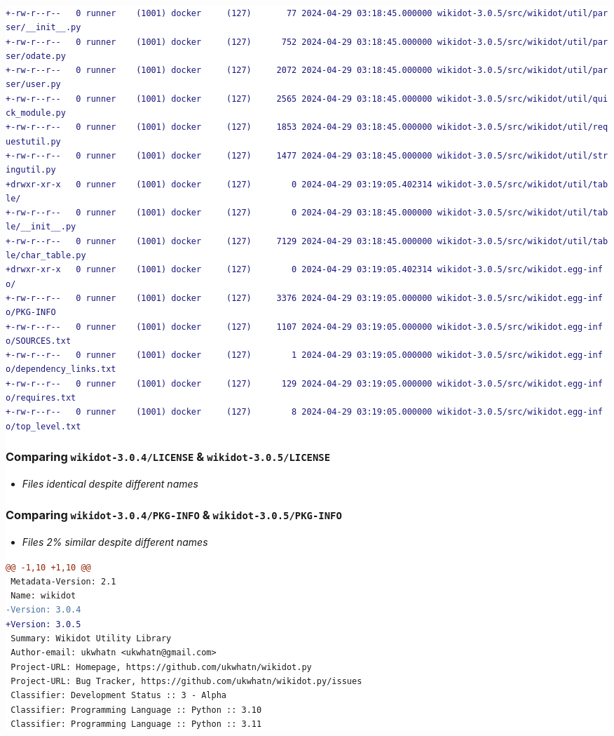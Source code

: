 ```diff
+-rw-r--r--   0 runner    (1001) docker     (127)       77 2024-04-29 03:18:45.000000 wikidot-3.0.5/src/wikidot/util/parser/__init__.py
+-rw-r--r--   0 runner    (1001) docker     (127)      752 2024-04-29 03:18:45.000000 wikidot-3.0.5/src/wikidot/util/parser/odate.py
+-rw-r--r--   0 runner    (1001) docker     (127)     2072 2024-04-29 03:18:45.000000 wikidot-3.0.5/src/wikidot/util/parser/user.py
+-rw-r--r--   0 runner    (1001) docker     (127)     2565 2024-04-29 03:18:45.000000 wikidot-3.0.5/src/wikidot/util/quick_module.py
+-rw-r--r--   0 runner    (1001) docker     (127)     1853 2024-04-29 03:18:45.000000 wikidot-3.0.5/src/wikidot/util/requestutil.py
+-rw-r--r--   0 runner    (1001) docker     (127)     1477 2024-04-29 03:18:45.000000 wikidot-3.0.5/src/wikidot/util/stringutil.py
+drwxr-xr-x   0 runner    (1001) docker     (127)        0 2024-04-29 03:19:05.402314 wikidot-3.0.5/src/wikidot/util/table/
+-rw-r--r--   0 runner    (1001) docker     (127)        0 2024-04-29 03:18:45.000000 wikidot-3.0.5/src/wikidot/util/table/__init__.py
+-rw-r--r--   0 runner    (1001) docker     (127)     7129 2024-04-29 03:18:45.000000 wikidot-3.0.5/src/wikidot/util/table/char_table.py
+drwxr-xr-x   0 runner    (1001) docker     (127)        0 2024-04-29 03:19:05.402314 wikidot-3.0.5/src/wikidot.egg-info/
+-rw-r--r--   0 runner    (1001) docker     (127)     3376 2024-04-29 03:19:05.000000 wikidot-3.0.5/src/wikidot.egg-info/PKG-INFO
+-rw-r--r--   0 runner    (1001) docker     (127)     1107 2024-04-29 03:19:05.000000 wikidot-3.0.5/src/wikidot.egg-info/SOURCES.txt
+-rw-r--r--   0 runner    (1001) docker     (127)        1 2024-04-29 03:19:05.000000 wikidot-3.0.5/src/wikidot.egg-info/dependency_links.txt
+-rw-r--r--   0 runner    (1001) docker     (127)      129 2024-04-29 03:19:05.000000 wikidot-3.0.5/src/wikidot.egg-info/requires.txt
+-rw-r--r--   0 runner    (1001) docker     (127)        8 2024-04-29 03:19:05.000000 wikidot-3.0.5/src/wikidot.egg-info/top_level.txt
```

### Comparing `wikidot-3.0.4/LICENSE` & `wikidot-3.0.5/LICENSE`

 * *Files identical despite different names*

### Comparing `wikidot-3.0.4/PKG-INFO` & `wikidot-3.0.5/PKG-INFO`

 * *Files 2% similar despite different names*

```diff
@@ -1,10 +1,10 @@
 Metadata-Version: 2.1
 Name: wikidot
-Version: 3.0.4
+Version: 3.0.5
 Summary: Wikidot Utility Library
 Author-email: ukwhatn <ukwhatn@gmail.com>
 Project-URL: Homepage, https://github.com/ukwhatn/wikidot.py
 Project-URL: Bug Tracker, https://github.com/ukwhatn/wikidot.py/issues
 Classifier: Development Status :: 3 - Alpha
 Classifier: Programming Language :: Python :: 3.10
 Classifier: Programming Language :: Python :: 3.11
```
